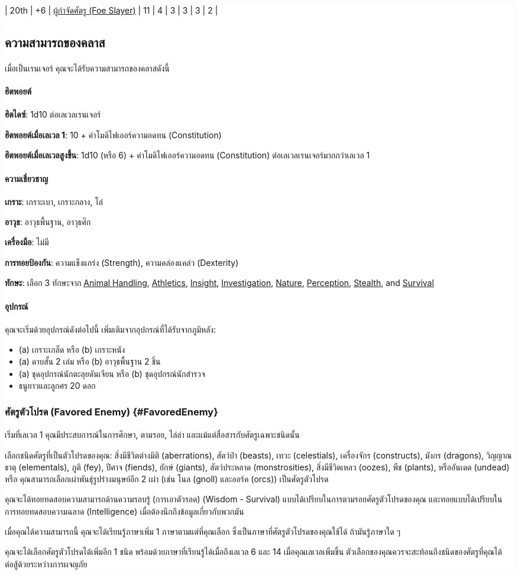 | 20th  | +6                  | [ผู้กำจัดศัตรู (Foe Slayer)](#FoeSlayer)                                                                         | 11         | 4       | 3     | 3   | 3     | 2       |

## ความสามารถของคลาส

เมื่อเป็นเรนเจอร์ คุณจะได้รับความสามารถของคลาสดังนี้

#### ฮิตพอยต์

**ฮิตไดซ์**: 1d10 ต่อเลเวลเรนเจอร์

**ฮิตพอยต์เมื่อเลเวล 1**: 10 + ค่าโมดิไฟเออร์ความอดทน (Constitution)

**ฮิตพอยต์เมื่อเลเวลสูงขึ้น**: 1d10 (หรือ 6) + ค่าโมดิไฟเออร์ความอดทน (Constitution) ต่อเลเวลเรนเจอร์มากกว่าเลเวล 1

#### ความเชี่ยวชาญ

**เกราะ**: เกราะเบา, เกราะกลาง, โล่

**อาวุธ**: อาวุธพื้นฐาน, อาวุธศึก

**เครื่องมือ**: ไม่มี

**การทอยป้องกัน**: ความแข็งแกร่ง (Strength), ความคล่องแคล่ว (Dexterity)

**ทักษะ**: เลือก 3 ทักษะจาก [Animal Handling](), [Athletics](), [Insight](), [Investigation](), [Nature](), [Perception](), [Stealth](), and [Survival]()

#### อุปกรณ์

คุณจะเริ่มด้วยอุปกรณ์ดังต่อไปนี้ เพิ่มเติมจากอุปกรณ์ที่ได้รับจากภูมิหลัง:

- (a) เกราะเกล็ด หรือ (b) เกราะหนัง
- (a) ดาบสั้น 2 เล่ม หรือ (b) อาวุธพื้นฐาน 2 ชิ้น
- (a) ชุดอุปกรณ์นักตะลุยดันเจียน หรือ (b) ชุดอุปกรณ์นักสำรวจ
- ธนูยาวและลูกศร 20 ดอก

### ศัตรูตัวโปรด (Favored Enemy) {#FavoredEnemy}

เริ่มที่เลเวล 1 คุณมีประสบการณ์ในการศึกษา, ตามรอย, ไล่ล่า และแม้แต่สื่อสารกับศัตรูเฉพาะชนิดนั้น

เลือกชนิดศัตรูที่เป็นตัวโปรดของคุณ: สิ่งมีชีวิตต่างมิติ (aberrations), สัตว์ป่า (beasts), เทวะ (celestials), เครื่องจักร (constructs), มังกร (dragons), วิญญาณธาตุ (elementals), ภูติ (fey), ปีศาจ (fiends), ยักษ์ (giants), สัตว์ประหลาด (monstrosities), สิ่งมีชีวิตเหลว (oozes), พืช (plants), หรืออันเดด (undead) หรือ คุณสามารถเลือกเผ่าพันธุ์รูปร่างมนุษย์อีก 2 เผ่า (เช่น โนล (gnoll) และออร์ค (orcs)) เป็นศัตรูตัวโปรด

คุณจะได้ทอยทดสอบความสามารถด้านความรอบรู้ (การเอาตัวรอด) (Wisdom - Survival) แบบได้เปรียบในการตามรอยศัตรูตัวโปรดของคุณ และทอยแบบได้เปรียบในการทอยทดสอบความฉลาด (Intelligence) เมื่อต้องนึกถึงข้อมูลเกี่ยวกับพวกมัน

เมื่อคุณได้ความสามารถนี้ คุณจะได้เรียนรู้ภาษาเพิ่ม 1 ภาษาตามแต่ที่คุณเลือก ซึ่งเป็นภาษาที่ศัตรูตัวโปรดของคุณใช้ได้ ถ้ามันรู้ภาษาใด ๆ

คุณจะได้เลือกศัตรูตัวโปรดได้เพิ่มอีก 1 ชนิด พร้อมด้วยภาษาที่เรียนรู้ได้เมื่อถึงเลเวล 6 และ 14 เมื่อคุณเลเวลเพิ่มขึ้น ตัวเลือกของคุณควรจะสะท้อนถึงชนิดของศัตรูที่คุณได้ต่อสู้ด้วยระหว่างการผจญภัย
